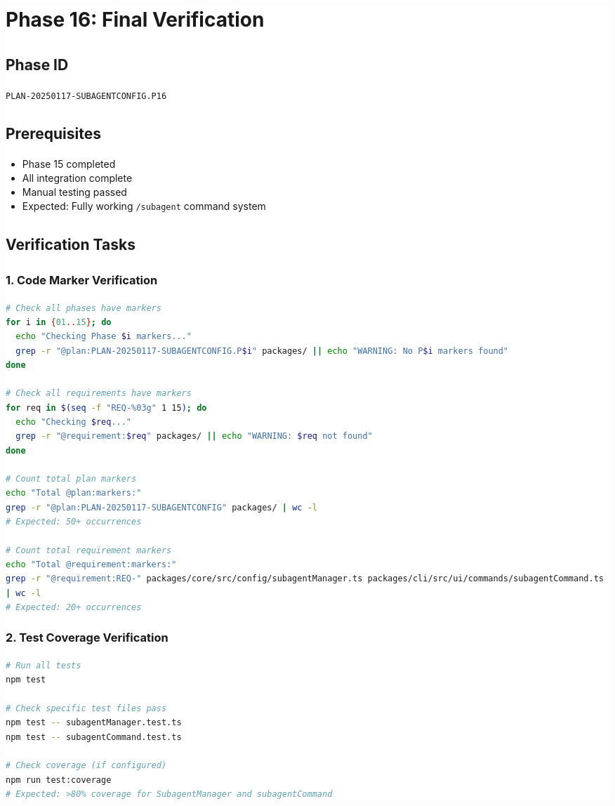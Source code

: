 # Phase 16: Final Verification

## Phase ID
`PLAN-20250117-SUBAGENTCONFIG.P16`

## Prerequisites
- Phase 15 completed
- All integration complete
- Manual testing passed
- Expected: Fully working `/subagent` command system

## Verification Tasks

### 1. Code Marker Verification

```bash
# Check all phases have markers
for i in {01..15}; do
  echo "Checking Phase $i markers..."
  grep -r "@plan:PLAN-20250117-SUBAGENTCONFIG.P$i" packages/ || echo "WARNING: No P$i markers found"
done

# Check all requirements have markers
for req in $(seq -f "REQ-%03g" 1 15); do
  echo "Checking $req..."
  grep -r "@requirement:$req" packages/ || echo "WARNING: $req not found"
done

# Count total plan markers
echo "Total @plan:markers:"
grep -r "@plan:PLAN-20250117-SUBAGENTCONFIG" packages/ | wc -l
# Expected: 50+ occurrences

# Count total requirement markers
echo "Total @requirement:markers:"
grep -r "@requirement:REQ-" packages/core/src/config/subagentManager.ts packages/cli/src/ui/commands/subagentCommand.ts | wc -l
# Expected: 20+ occurrences
```

### 2. Test Coverage Verification

```bash
# Run all tests
npm test

# Check specific test files pass
npm test -- subagentManager.test.ts
npm test -- subagentCommand.test.ts

# Check coverage (if configured)
npm run test:coverage
# Expected: >80% coverage for SubagentManager and subagentCommand
```
